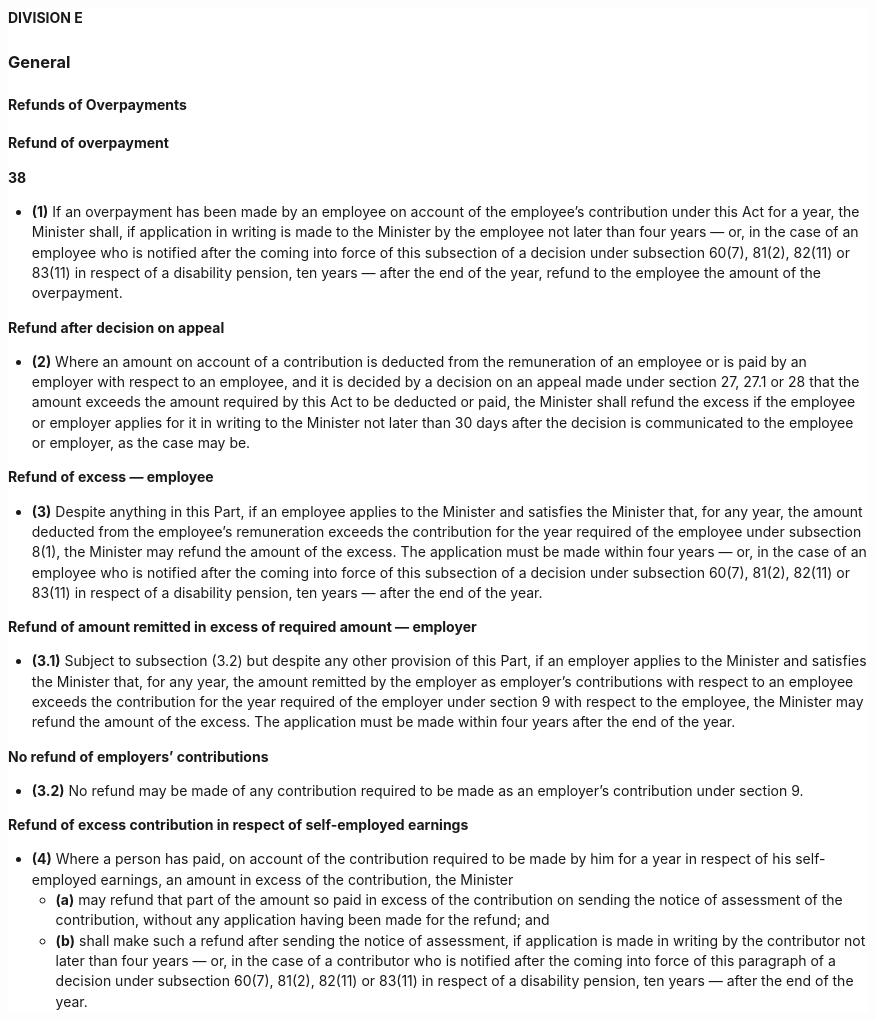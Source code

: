 


**DIVISION E** 
### General



#### Refunds of Overpayments



**Refund of overpayment**

**38** 

- **(1)** If an overpayment has been made by an employee on account of the employee’s contribution under this Act for a year, the Minister shall, if application in writing is made to the Minister by the employee not later than four years — or, in the case of an employee who is notified after the coming into force of this subsection of a decision under subsection 60(7), 81(2), 82(11) or 83(11) in respect of a disability pension, ten years — after the end of the year, refund to the employee the amount of the overpayment.

**Refund after decision on appeal**

- **(2)** Where an amount on account of a contribution is deducted from the remuneration of an employee or is paid by an employer with respect to an employee, and it is decided by a decision on an appeal made under section 27, 27.1 or 28 that the amount exceeds the amount required by this Act to be deducted or paid, the Minister shall refund the excess if the employee or employer applies for it in writing to the Minister not later than 30 days after the decision is communicated to the employee or employer, as the case may be.

**Refund of excess — employee**

- **(3)** Despite anything in this Part, if an employee applies to the Minister and satisfies the Minister that, for any year, the amount deducted from the employee’s remuneration exceeds the contribution for the year required of the employee under subsection 8(1), the Minister may refund the amount of the excess. The application must be made within four years — or, in the case of an employee who is notified after the coming into force of this subsection of a decision under subsection 60(7), 81(2), 82(11) or 83(11) in respect of a disability pension, ten years — after the end of the year.

**Refund of amount remitted in excess of required amount — employer**

- **(3.1)** Subject to subsection (3.2) but despite any other provision of this Part, if an employer applies to the Minister and satisfies the Minister that, for any year, the amount remitted by the employer as employer’s contributions with respect to an employee exceeds the contribution for the year required of the employer under section 9 with respect to the employee, the Minister may refund the amount of the excess. The application must be made within four years after the end of the year.

**No refund of employers’ contributions**

- **(3.2)** No refund may be made of any contribution required to be made as an employer’s contribution under section 9.

**Refund of excess contribution in respect of self-employed earnings**

- **(4)** Where a person has paid, on account of the contribution required to be made by him for a year in respect of his self-employed earnings, an amount in excess of the contribution, the Minister
	- **(a)** may refund that part of the amount so paid in excess of the contribution on sending the notice of assessment of the contribution, without any application having been made for the refund; and
	- **(b)** shall make such a refund after sending the notice of assessment, if application is made in writing by the contributor not later than four years — or, in the case of a contributor who is notified after the coming into force of this paragraph of a decision under subsection 60(7), 81(2), 82(11) or 83(11) in respect of a disability pension, ten years — after the end of the year.
